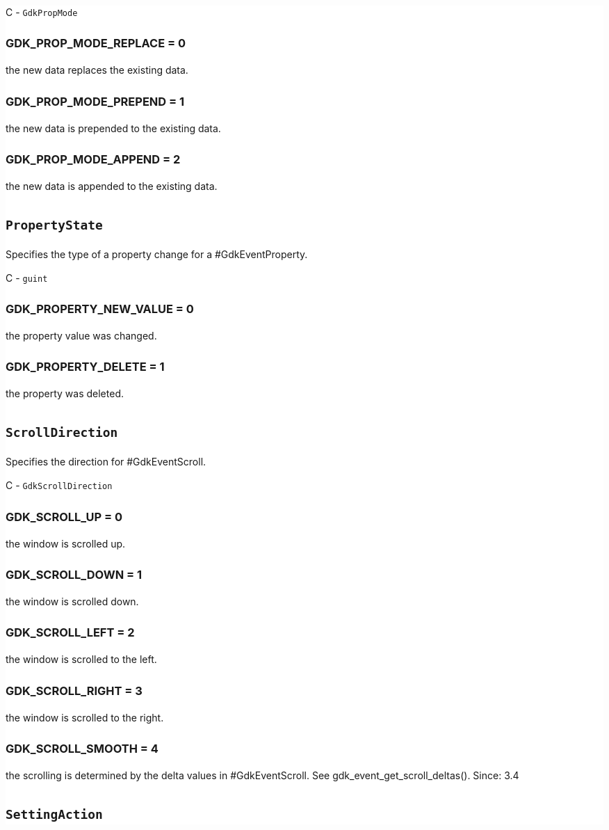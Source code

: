 C - `GdkPropMode`

### GDK_PROP_MODE_REPLACE = 0
the new data replaces the existing data.

### GDK_PROP_MODE_PREPEND = 1
the new data is prepended to the existing data.

### GDK_PROP_MODE_APPEND = 2
the new data is appended to the existing data.


## `PropertyState`

Specifies the type of a property change for a #GdkEventProperty.

C - `guint`

### GDK_PROPERTY_NEW_VALUE = 0
the property value was changed.

### GDK_PROPERTY_DELETE = 1
the property was deleted.


## `ScrollDirection`

Specifies the direction for #GdkEventScroll.

C - `GdkScrollDirection`

### GDK_SCROLL_UP = 0
the window is scrolled up.

### GDK_SCROLL_DOWN = 1
the window is scrolled down.

### GDK_SCROLL_LEFT = 2
the window is scrolled to the left.

### GDK_SCROLL_RIGHT = 3
the window is scrolled to the right.

### GDK_SCROLL_SMOOTH = 4
the scrolling is determined by the delta values
  in #GdkEventScroll. See gdk_event_get_scroll_deltas(). Since: 3.4


## `SettingAction`
